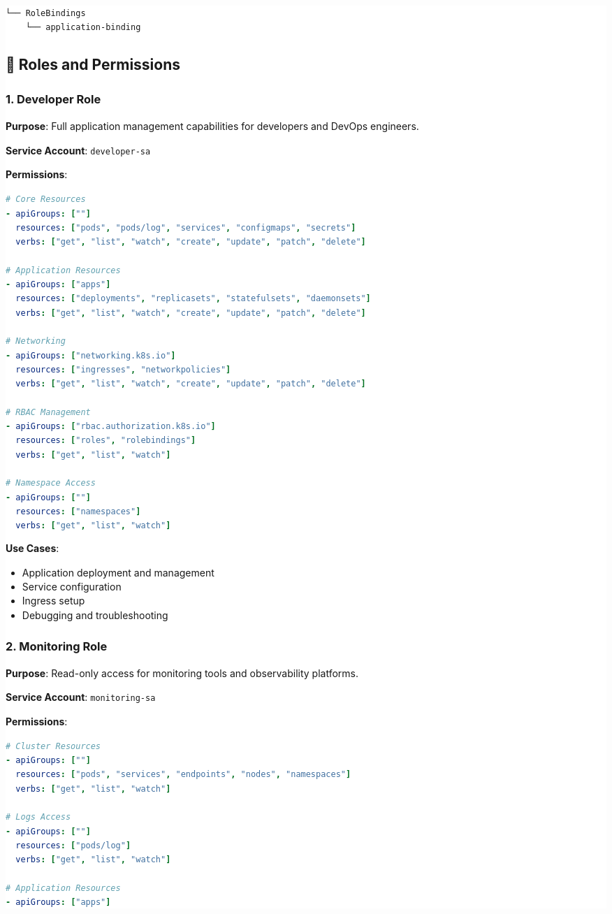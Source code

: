 ```
└── RoleBindings
    └── application-binding
```

## 🔐 Roles and Permissions

### 1. Developer Role

**Purpose**: Full application management capabilities for developers and DevOps engineers.

**Service Account**: `developer-sa`

**Permissions**:
```yaml
# Core Resources
- apiGroups: [""]
  resources: ["pods", "pods/log", "services", "configmaps", "secrets"]
  verbs: ["get", "list", "watch", "create", "update", "patch", "delete"]

# Application Resources
- apiGroups: ["apps"]
  resources: ["deployments", "replicasets", "statefulsets", "daemonsets"]
  verbs: ["get", "list", "watch", "create", "update", "patch", "delete"]

# Networking
- apiGroups: ["networking.k8s.io"]
  resources: ["ingresses", "networkpolicies"]
  verbs: ["get", "list", "watch", "create", "update", "patch", "delete"]

# RBAC Management
- apiGroups: ["rbac.authorization.k8s.io"]
  resources: ["roles", "rolebindings"]
  verbs: ["get", "list", "watch"]

# Namespace Access
- apiGroups: [""]
  resources: ["namespaces"]
  verbs: ["get", "list", "watch"]
```

**Use Cases**:
- Application deployment and management
- Service configuration
- Ingress setup
- Debugging and troubleshooting

### 2. Monitoring Role

**Purpose**: Read-only access for monitoring tools and observability platforms.

**Service Account**: `monitoring-sa`

**Permissions**:
```yaml
# Cluster Resources
- apiGroups: [""]
  resources: ["pods", "services", "endpoints", "nodes", "namespaces"]
  verbs: ["get", "list", "watch"]

# Logs Access
- apiGroups: [""]
  resources: ["pods/log"]
  verbs: ["get", "list", "watch"]

# Application Resources
- apiGroups: ["apps"]
```